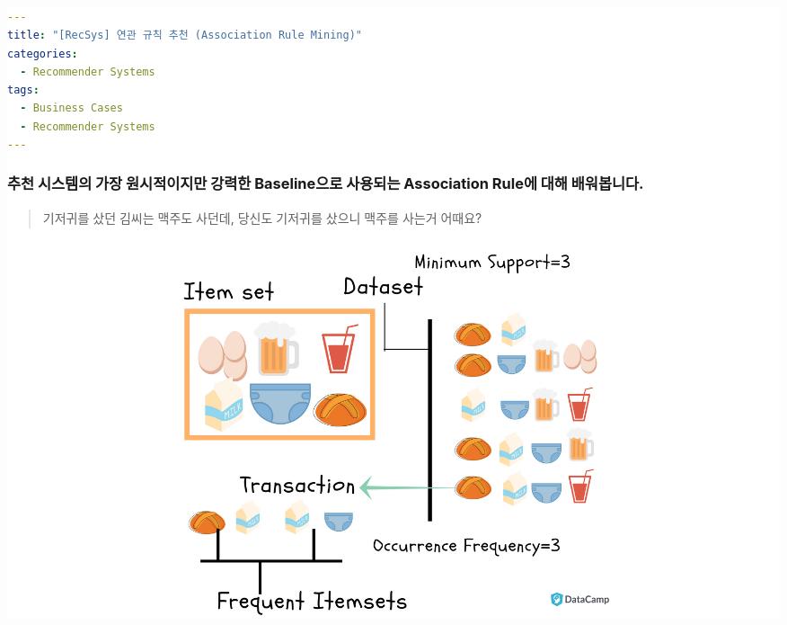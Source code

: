 ```yaml
---
title: "[RecSys] 연관 규칙 추천 (Association Rule Mining)"
categories:
  - Recommender Systems
tags:
  - Business Cases
  - Recommender Systems
---
```


### 추천 시스템의 가장 원시적이지만 강력한 Baseline으로 사용되는 Association Rule에 대해 배워봅니다.  


> 기저귀를 샀던 김씨는 맥주도 사던데, 당신도 기저귀를 샀으니 맥주를 사는거 어때요?  


<center><img src="/assets/materials/recsys/association_rule/arm.png" align="center" alt="drawing" width="500"/></center>   
